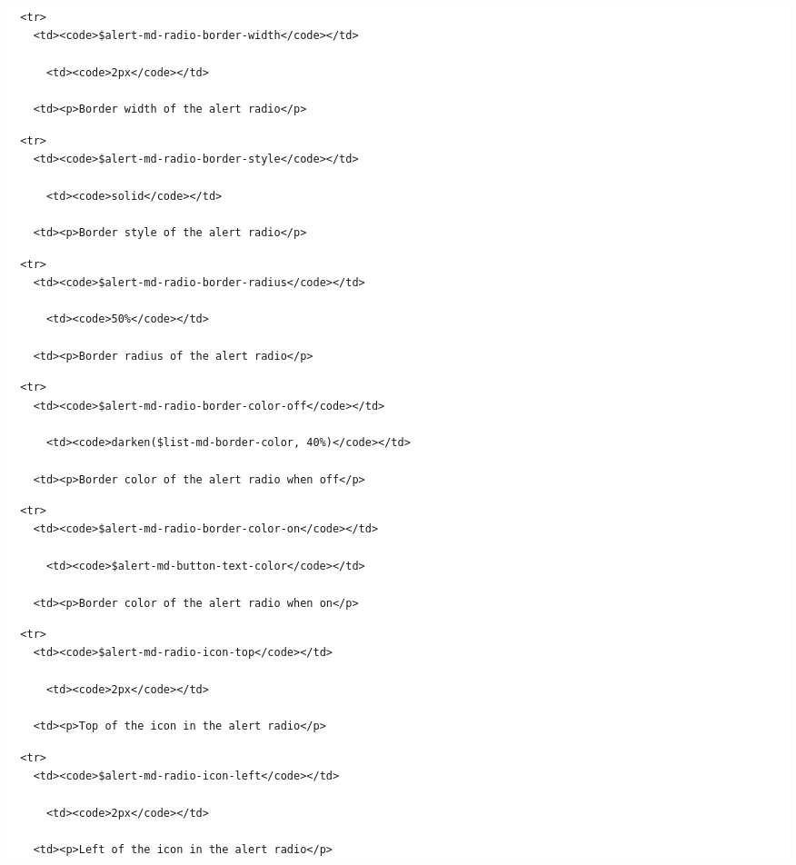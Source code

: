       <tr>
        <td><code>$alert-md-radio-border-width</code></td>
        
          <td><code>2px</code></td>
        
        <td><p>Border width of the alert radio</p>
</td>
      </tr>
      
      <tr>
        <td><code>$alert-md-radio-border-style</code></td>
        
          <td><code>solid</code></td>
        
        <td><p>Border style of the alert radio</p>
</td>
      </tr>
      
      <tr>
        <td><code>$alert-md-radio-border-radius</code></td>
        
          <td><code>50%</code></td>
        
        <td><p>Border radius of the alert radio</p>
</td>
      </tr>
      
      <tr>
        <td><code>$alert-md-radio-border-color-off</code></td>
        
          <td><code>darken($list-md-border-color, 40%)</code></td>
        
        <td><p>Border color of the alert radio when off</p>
</td>
      </tr>
      
      <tr>
        <td><code>$alert-md-radio-border-color-on</code></td>
        
          <td><code>$alert-md-button-text-color</code></td>
        
        <td><p>Border color of the alert radio when on</p>
</td>
      </tr>
      
      <tr>
        <td><code>$alert-md-radio-icon-top</code></td>
        
          <td><code>2px</code></td>
        
        <td><p>Top of the icon in the alert radio</p>
</td>
      </tr>
      
      <tr>
        <td><code>$alert-md-radio-icon-left</code></td>
        
          <td><code>2px</code></td>
        
        <td><p>Left of the icon in the alert radio</p>
</td>
      </tr>
      
